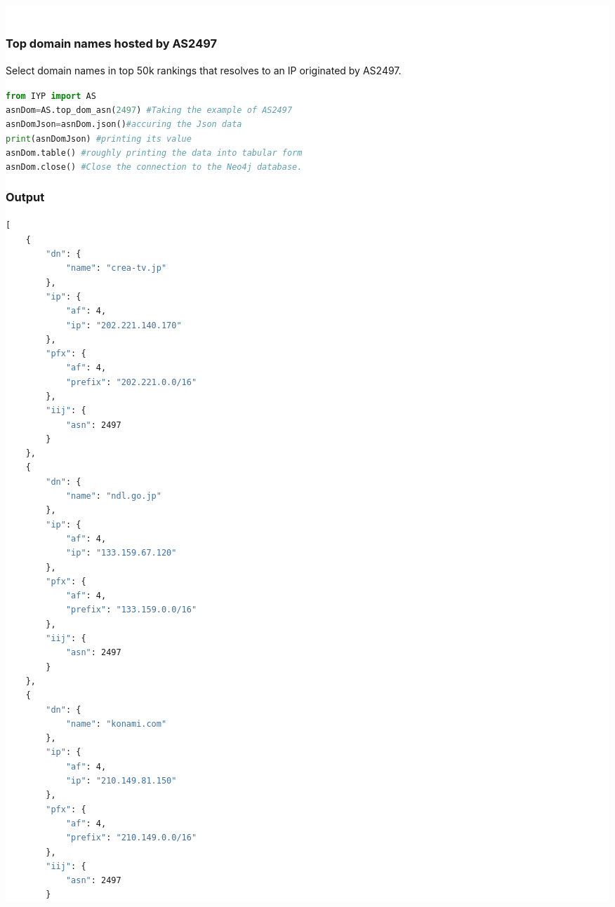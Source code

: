 <br>

### Top domain names hosted by AS2497
Select domain names in top 50k rankings that resolves to an IP originated by
AS2497.
```python
from IYP import AS
asnDom=AS.top_dom_asn(2497) #Taking the example of AS2497
asnDomJson=asnDom.json()#accuring the Json data
print(asnDomJson) #printing its value
asnDom.table() #roughly printing the data into tabular form
asnDom.close() #Close the connection to the Neo4j database.
```
<h3>Output</h3>

```cmd
[
    {
        "dn": {
            "name": "crea-tv.jp"
        },
        "ip": {
            "af": 4,
            "ip": "202.221.140.170"
        },
        "pfx": {
            "af": 4,
            "prefix": "202.221.0.0/16"
        },
        "iij": {
            "asn": 2497
        }
    },
    {
        "dn": {
            "name": "ndl.go.jp"
        },
        "ip": {
            "af": 4,
            "ip": "133.159.67.120"
        },
        "pfx": {
            "af": 4,
            "prefix": "133.159.0.0/16"
        },
        "iij": {
            "asn": 2497
        }
    },
    {
        "dn": {
            "name": "konami.com"
        },
        "ip": {
            "af": 4,
            "ip": "210.149.81.150"
        },
        "pfx": {
            "af": 4,
            "prefix": "210.149.0.0/16"
        },
        "iij": {
            "asn": 2497
        }
```